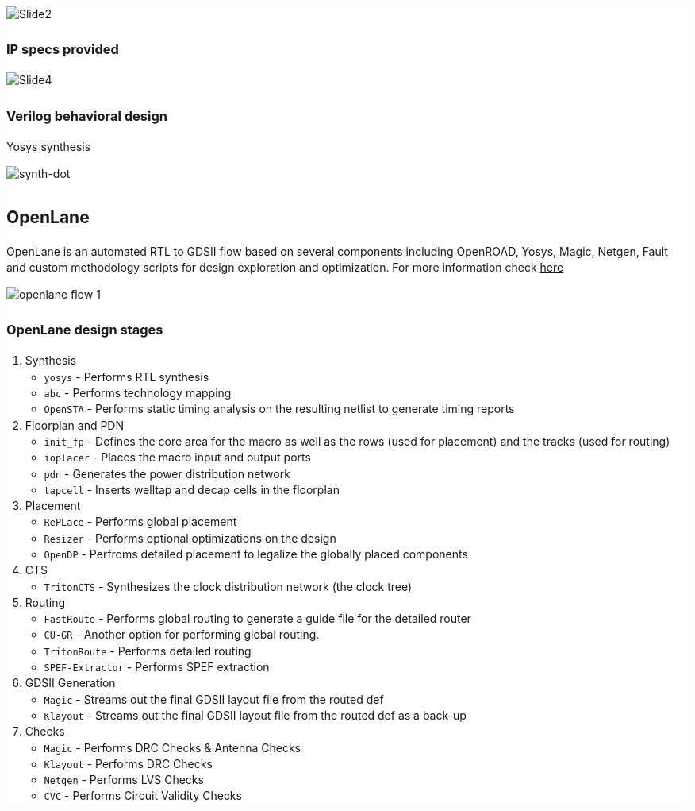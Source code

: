 ![Slide2](https://user-images.githubusercontent.com/80625515/130179293-b7b03b4c-2feb-40a6-814a-31af06acc3cd.PNG)


### IP specs provided

![Slide4](https://user-images.githubusercontent.com/80625515/130180121-a4e5d529-bb6d-4ed3-a265-aad5030f82f7.PNG)


### Verilog behavioral design

Yosys synthesis

![synth-dot](https://user-images.githubusercontent.com/80625515/137538981-8c47acf3-2924-471b-a490-d757f6b1c51e.png)



## OpenLane 

OpenLane is an automated RTL to GDSII flow based on several components including OpenROAD, Yosys, Magic, Netgen, Fault and custom methodology scripts for design exploration and optimization.
For more information check [here](https://openlane.readthedocs.io/)

![openlane flow 1](https://user-images.githubusercontent.com/80625515/130246106-18f73ccc-e8e1-4061-a1b0-8c14bdf711f1.png)

### OpenLane design stages

1. Synthesis
	- `yosys` - Performs RTL synthesis
	- `abc` - Performs technology mapping
	- `OpenSTA` - Performs static timing analysis on the resulting netlist to generate timing reports
2. Floorplan and PDN
	- `init_fp` - Defines the core area for the macro as well as the rows (used for placement) and the tracks (used for routing)
	- `ioplacer` - Places the macro input and output ports
	- `pdn` - Generates the power distribution network
	- `tapcell` - Inserts welltap and decap cells in the floorplan
3. Placement
	- `RePLace` - Performs global placement
	- `Resizer` - Performs optional optimizations on the design
	- `OpenDP` - Perfroms detailed placement to legalize the globally placed components
4. CTS
	- `TritonCTS` - Synthesizes the clock distribution network (the clock tree)
5. Routing
	- `FastRoute` - Performs global routing to generate a guide file for the detailed router
	- `CU-GR` - Another option for performing global routing.
	- `TritonRoute` - Performs detailed routing
	- `SPEF-Extractor` - Performs SPEF extraction
6. GDSII Generation
	- `Magic` - Streams out the final GDSII layout file from the routed def
	- `Klayout` - Streams out the final GDSII layout file from the routed def as a back-up
7. Checks
	- `Magic` - Performs DRC Checks & Antenna Checks
	- `Klayout` - Performs DRC Checks
	- `Netgen` - Performs LVS Checks
	- `CVC` - Performs Circuit Validity Checks
